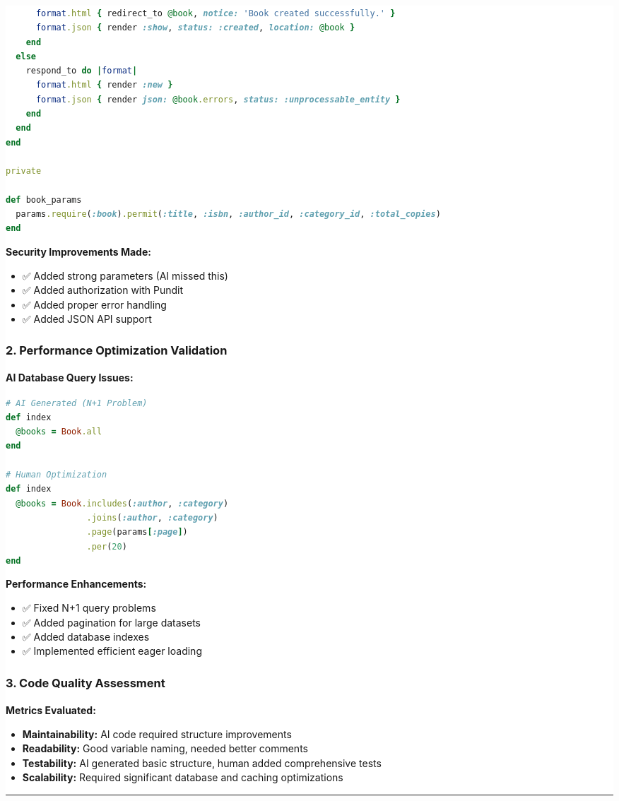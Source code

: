 ```ruby
      format.html { redirect_to @book, notice: 'Book created successfully.' }
      format.json { render :show, status: :created, location: @book }
    end
  else
    respond_to do |format|
      format.html { render :new }
      format.json { render json: @book.errors, status: :unprocessable_entity }
    end
  end
end

private

def book_params
  params.require(:book).permit(:title, :isbn, :author_id, :category_id, :total_copies)
end
```

**Security Improvements Made:**
- ✅ Added strong parameters (AI missed this)
- ✅ Added authorization with Pundit
- ✅ Added proper error handling
- ✅ Added JSON API support

### 2. Performance Optimization Validation

**AI Database Query Issues:**
```ruby
# AI Generated (N+1 Problem)
def index
  @books = Book.all
end

# Human Optimization
def index
  @books = Book.includes(:author, :category)
                .joins(:author, :category)
                .page(params[:page])
                .per(20)
end
```

**Performance Enhancements:**
- ✅ Fixed N+1 query problems
- ✅ Added pagination for large datasets
- ✅ Added database indexes
- ✅ Implemented efficient eager loading

### 3. Code Quality Assessment

**Metrics Evaluated:**
- **Maintainability:** AI code required structure improvements
- **Readability:** Good variable naming, needed better comments
- **Testability:** AI generated basic structure, human added comprehensive tests
- **Scalability:** Required significant database and caching optimizations

---